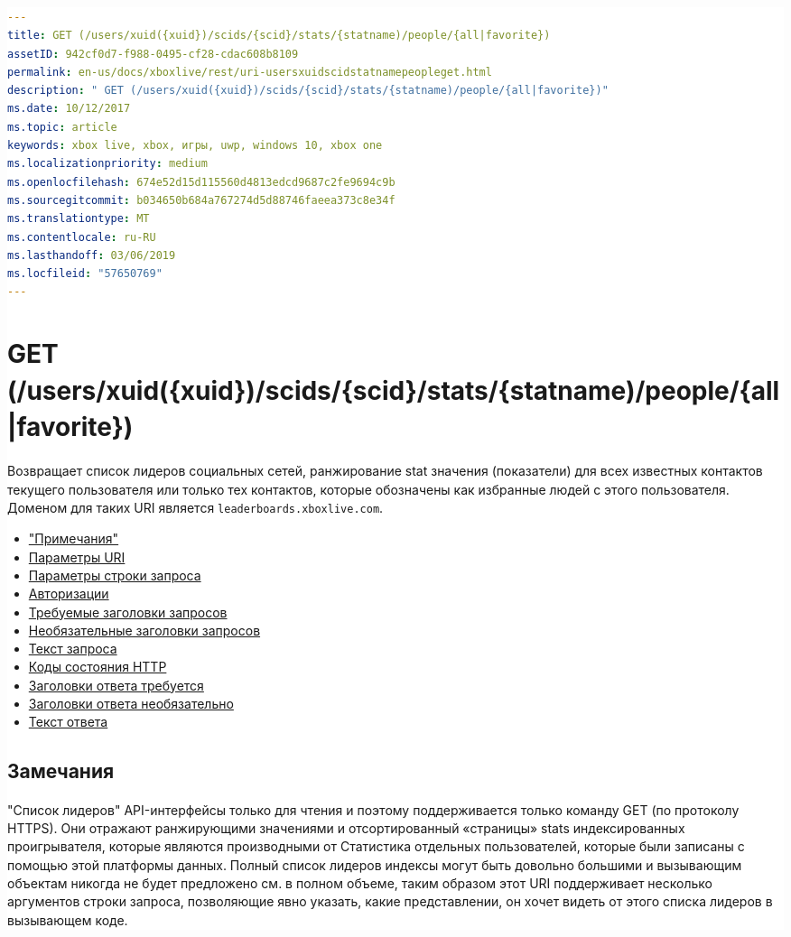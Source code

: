 ```yaml
---
title: GET (/users/xuid({xuid})/scids/{scid}/stats/{statname)/people/{all|favorite})
assetID: 942cf0d7-f988-0495-cf28-cdac608b8109
permalink: en-us/docs/xboxlive/rest/uri-usersxuidscidstatnamepeopleget.html
description: " GET (/users/xuid({xuid})/scids/{scid}/stats/{statname)/people/{all|favorite})"
ms.date: 10/12/2017
ms.topic: article
keywords: xbox live, xbox, игры, uwp, windows 10, xbox one
ms.localizationpriority: medium
ms.openlocfilehash: 674e52d15d115560d4813edcd9687c2fe9694c9b
ms.sourcegitcommit: b034650b684a767274d5d88746faeea373c8e34f
ms.translationtype: MT
ms.contentlocale: ru-RU
ms.lasthandoff: 03/06/2019
ms.locfileid: "57650769"
---
```

# <a name="get-usersxuidxuidscidsscidstatsstatnamepeopleallfavorite"></a>GET (/users/xuid({xuid})/scids/{scid}/stats/{statname)/people/{all|favorite})
Возвращает список лидеров социальных сетей, ранжирование stat значения (показатели) для всех известных контактов текущего пользователя или только тех контактов, которые обозначены как избранные людей с этого пользователя.
Доменом для таких URI является `leaderboards.xboxlive.com`.

  * ["Примечания"](#ID4EV)
  * [Параметры URI](#ID4EAB)
  * [Параметры строки запроса](#ID4ELB)
  * [Авторизации](#ID4EQD)
  * [Требуемые заголовки запросов](#ID4EGE)
  * [Необязательные заголовки запросов](#ID4EXF)
  * [Текст запроса](#ID4ETG)
  * [Коды состояния HTTP](#ID4ECEAC)
  * [Заголовки ответа требуется](#ID4E1HAC)
  * [Заголовки ответа необязательно](#ID4EDJAC)
  * [Текст ответа](#ID4EDKAC)

<a id="ID4EV"></a>


## <a name="remarks"></a>Замечания

"Список лидеров" API-интерфейсы только для чтения и поэтому поддерживается только команду GET (по протоколу HTTPS). Они отражают ранжирующими значениями и отсортированный «страницы» stats индексированных проигрывателя, которые являются производными от Статистика отдельных пользователей, которые были записаны с помощью этой платформы данных. Полный список лидеров индексы могут быть довольно большими и вызывающим объектам никогда не будет предложено см. в полном объеме, таким образом этот URI поддерживает несколько аргументов строки запроса, позволяющие явно указать, какие представлении, он хочет видеть от этого списка лидеров в вызывающем коде.
